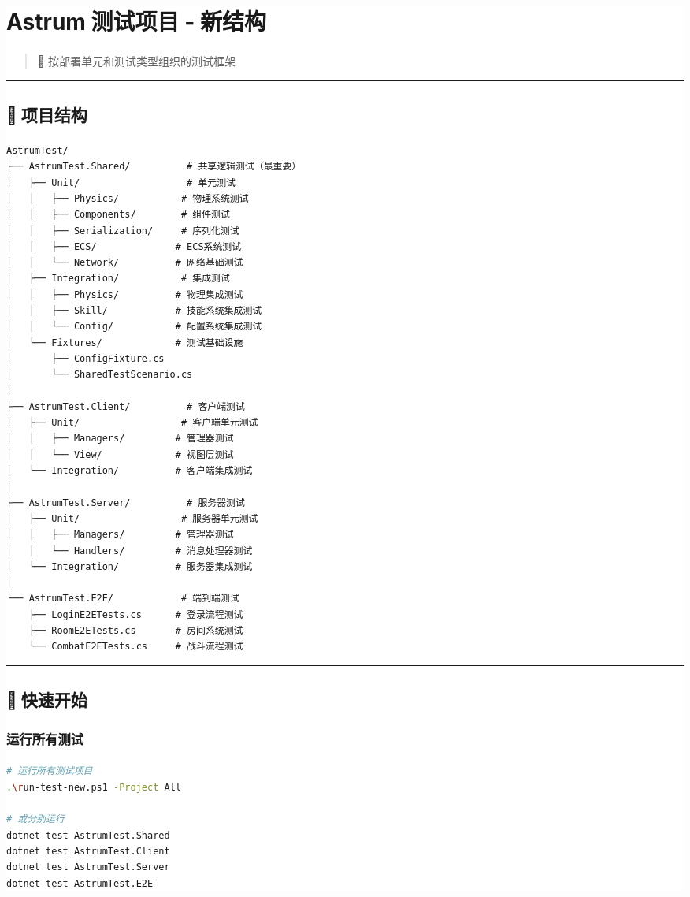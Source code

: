 # Astrum 测试项目 - 新结构

> 🧪 按部署单元和测试类型组织的测试框架

---

## 📁 项目结构

```plaintext
AstrumTest/
├── AstrumTest.Shared/          # 共享逻辑测试（最重要）
│   ├── Unit/                   # 单元测试
│   │   ├── Physics/           # 物理系统测试
│   │   ├── Components/        # 组件测试
│   │   ├── Serialization/     # 序列化测试
│   │   ├── ECS/              # ECS系统测试
│   │   └── Network/          # 网络基础测试
│   ├── Integration/           # 集成测试
│   │   ├── Physics/          # 物理集成测试
│   │   ├── Skill/            # 技能系统集成测试
│   │   └── Config/           # 配置系统集成测试
│   └── Fixtures/             # 测试基础设施
│       ├── ConfigFixture.cs
│       └── SharedTestScenario.cs
│
├── AstrumTest.Client/          # 客户端测试
│   ├── Unit/                  # 客户端单元测试
│   │   ├── Managers/         # 管理器测试
│   │   └── View/             # 视图层测试
│   └── Integration/          # 客户端集成测试
│
├── AstrumTest.Server/          # 服务器测试
│   ├── Unit/                  # 服务器单元测试
│   │   ├── Managers/         # 管理器测试
│   │   └── Handlers/         # 消息处理器测试
│   └── Integration/          # 服务器集成测试
│
└── AstrumTest.E2E/            # 端到端测试
    ├── LoginE2ETests.cs      # 登录流程测试
    ├── RoomE2ETests.cs       # 房间系统测试
    └── CombatE2ETests.cs     # 战斗流程测试
```

---

## 🚀 快速开始

### 运行所有测试

```bash
# 运行所有测试项目
.\run-test-new.ps1 -Project All

# 或分别运行
dotnet test AstrumTest.Shared
dotnet test AstrumTest.Client
dotnet test AstrumTest.Server
dotnet test AstrumTest.E2E
```
